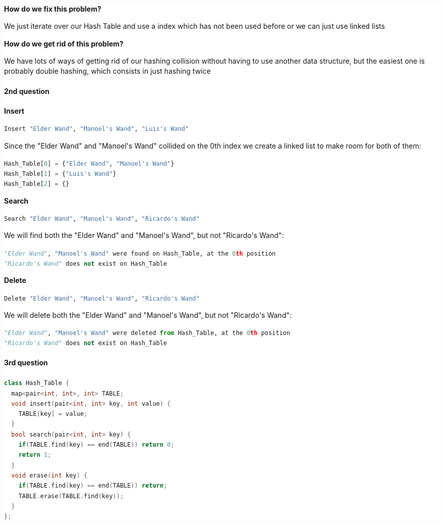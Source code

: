 **How do we fix this problem?**

We just iterate over our Hash Table and use a index which has not been used before or we can just use linked lists

**How do we get rid of this problem?**

We have lots of ways of getting rid of our hashing collision without having to use another data structure, but the easiest one is probably double hashing, which consists in just hashing twice 

#### 2nd question

**Insert**

```py
Insert "Elder Wand", "Manoel's Wand", "Luis's Wand"
```

Since the "Elder Wand" and "Manoel's Wand" collided on the 0th index we create a linked list to make room for both of them:

```py
Hash_Table[0] = {"Elder Wand", "Manoel's Wand"}
Hash_Table[1] = {"Luis's Wand"}
Hash_Table[2] = {}
```

**Search**

```py
Search "Elder Wand", "Manoel's Wand", "Ricardo's Wand"
```

We will find both the "Elder Wand" and "Manoel's Wand", but not "Ricardo's Wand":

```py
"Elder Wand", "Manoel's Wand" were found on Hash_Table, at the 0th position
"Ricardo's Wand" does not exist on Hash_Table
```

**Delete**

```py
Delete "Elder Wand", "Manoel's Wand", "Ricardo's Wand"
```

We will delete both the "Elder Wand" and "Manoel's Wand", but not "Ricardo's Wand":

```py
"Elder Wand", "Manoel's Wand" were deleted from Hash_Table, at the 0th position
"Ricardo's Wand" does not exist on Hash_Table
```

#### 3rd question

```c++
class Hash_Table {
  map<pair<int, int>, int> TABLE;
  void insert(pair<int, int> key, int value) {
    TABLE[key] = value;
  }
  bool search(pair<int, int> key) {
    if(TABLE.find(key) == end(TABLE)) return 0;
    return 1;
  }
  void erase(int key) {
    if(TABLE.find(key) == end(TABLE)) return;
    TABLE.erase(TABLE.find(key));
  }
};
```
